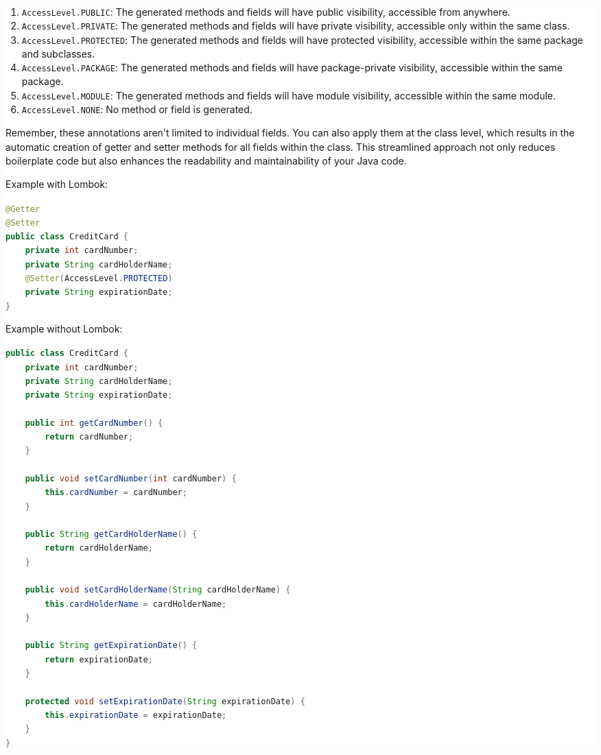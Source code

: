 1. `AccessLevel.PUBLIC`: The generated methods and fields will have public visibility, accessible from anywhere.
2. `AccessLevel.PRIVATE`: The generated methods and fields will have private visibility, accessible only within the same class.
3. `AccessLevel.PROTECTED`: The generated methods and fields will have protected visibility, accessible within the same package and subclasses.
4.  `AccessLevel.PACKAGE`: The generated methods and fields will have package-private visibility, accessible within the same package.
5.  `AccessLevel.MODULE`: The generated methods and fields will have module visibility, accessible within the same module.
6. `AccessLevel.NONE`: No method or field is generated.

Remember, these annotations aren't limited to individual fields. You can also apply them at the class level, which results in the automatic creation of getter and setter methods for all fields within the class. This streamlined approach not only reduces boilerplate code but also enhances the readability and maintainability of your Java code.

Example with Lombok:
```java
@Getter
@Setter
public class CreditCard {
    private int cardNumber;
    private String cardHolderName;
    @Setter(AccessLevel.PROTECTED)
    private String expirationDate;
}
```

Example without Lombok:
```java
public class CreditCard {
    private int cardNumber;
    private String cardHolderName;
    private String expirationDate;

    public int getCardNumber() {
        return cardNumber;
    }

    public void setCardNumber(int cardNumber) {
        this.cardNumber = cardNumber;
    }

    public String getCardHolderName() {
        return cardHolderName;
    }

    public void setCardHolderName(String cardHolderName) {
        this.cardHolderName = cardHolderName;
    }

    public String getExpirationDate() {
        return expirationDate;
    }

    protected void setExpirationDate(String expirationDate) {
        this.expirationDate = expirationDate;
    }
}
```

